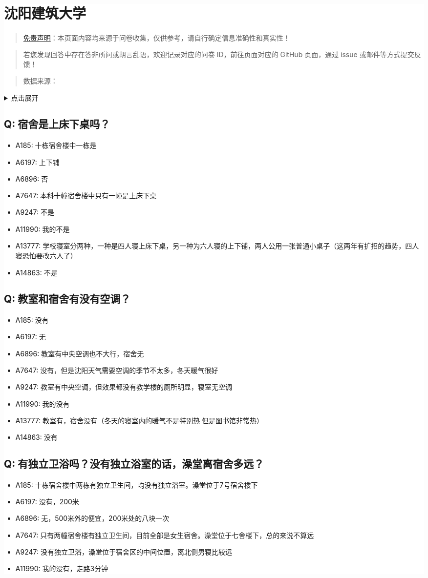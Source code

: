 # 沈阳建筑大学

> [免责声明](https://colleges.chat/#_3)：本页面内容均来源于问卷收集，仅供参考，请自行确定信息准确性和真实性！

> 若您发现回答中存在答非所问或胡言乱语，欢迎记录对应的问卷 ID，前往页面对应的 GitHub 页面，通过 issue 或邮件等方式提交反馈！

> 数据来源：

<details><summary>点击展开</summary></details>

## Q: 宿舍是上床下桌吗？

- A185: 十栋宿舍楼中一栋是

- A6197: 上下铺

- A6896: 否

- A7647: 本科十幢宿舍楼中只有一幢是上床下桌

- A9247: 不是

- A11990: 我的不是

- A13777: 学校寝室分两种，一种是四人寝上床下桌，另一种为六人寝的上下铺，两人公用一张普通小桌子（这两年有扩招的趋势，四人寝恐怕要改六人了）

- A14863: 不是

## Q: 教室和宿舍有没有空调？

- A185: 没有

- A6197: 无

- A6896: 教室有中央空调也不大行，宿舍无

- A7647: 没有，但是沈阳天气需要空调的季节不太多，冬天暖气很好

- A9247: 教室有中央空调，但效果都没有教学楼的厕所明显，寝室无空调

- A11990: 我的没有

- A13777: 教室有，宿舍没有（冬天的寝室内的暖气不是特别热 但是图书馆非常热）

- A14863: 没有

## Q: 有独立卫浴吗？没有独立浴室的话，澡堂离宿舍多远？

- A185: 十栋宿舍楼中两栋有独立卫生间，均没有独立浴室。澡堂位于7号宿舍楼下

- A6197: 没有，200米

- A6896: 无，500米外的便宜，200米处的八块一次

- A7647: 只有两幢宿舍楼有独立卫生间，目前全部是女生宿舍。澡堂位于七舍楼下，总的来说不算远

- A9247: 没有独立卫浴，澡堂位于宿舍区的中间位置，离北侧男寝比较远

- A11990: 我的没有，走路3分钟
